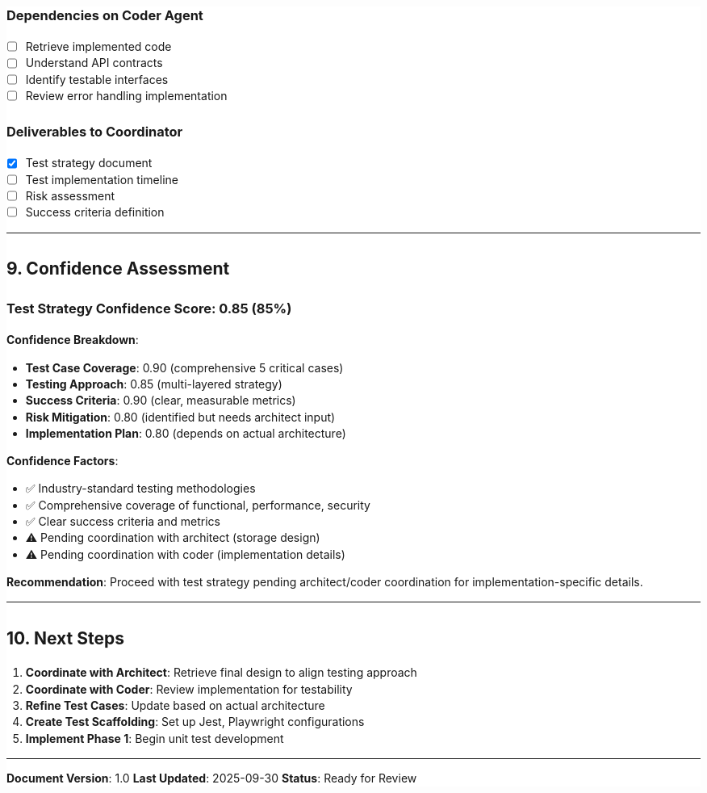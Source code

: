 ### Dependencies on Coder Agent
- [ ] Retrieve implemented code
- [ ] Understand API contracts
- [ ] Identify testable interfaces
- [ ] Review error handling implementation

### Deliverables to Coordinator
- [x] Test strategy document
- [ ] Test implementation timeline
- [ ] Risk assessment
- [ ] Success criteria definition

---

## 9. Confidence Assessment

### Test Strategy Confidence Score: **0.85** (85%)

**Confidence Breakdown**:
- **Test Case Coverage**: 0.90 (comprehensive 5 critical cases)
- **Testing Approach**: 0.85 (multi-layered strategy)
- **Success Criteria**: 0.90 (clear, measurable metrics)
- **Risk Mitigation**: 0.80 (identified but needs architect input)
- **Implementation Plan**: 0.80 (depends on actual architecture)

**Confidence Factors**:
- ✅ Industry-standard testing methodologies
- ✅ Comprehensive coverage of functional, performance, security
- ✅ Clear success criteria and metrics
- ⚠️ Pending coordination with architect (storage design)
- ⚠️ Pending coordination with coder (implementation details)

**Recommendation**: Proceed with test strategy pending architect/coder coordination for implementation-specific details.

---

## 10. Next Steps

1. **Coordinate with Architect**: Retrieve final design to align testing approach
2. **Coordinate with Coder**: Review implementation for testability
3. **Refine Test Cases**: Update based on actual architecture
4. **Create Test Scaffolding**: Set up Jest, Playwright configurations
5. **Implement Phase 1**: Begin unit test development

---

**Document Version**: 1.0
**Last Updated**: 2025-09-30
**Status**: Ready for Review
